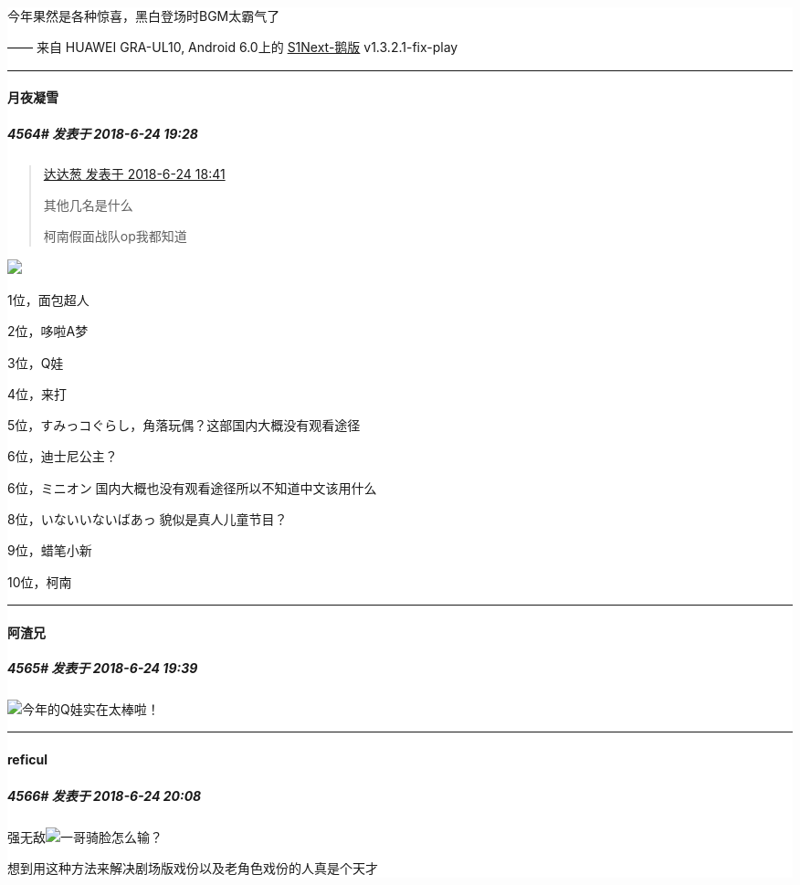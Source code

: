今年果然是各种惊喜，黑白登场时BGM太霸气了

—— 来自 HUAWEI GRA-UL10, Android 6.0上的 [S1Next-鹅版](https://github.com/ykrank/S1-Next/releases) v1.3.2.1-fix-play


-----

####  月夜凝雪  
##### 4564#       发表于 2018-6-24 19:28


<blockquote><a href="httphttps://bbs.saraba1st.com/2b/forum.php?mod=redirect&amp;goto=findpost&amp;pid=40100914&amp;ptid=1553961" target="_blank">达达葱 发表于 2018-6-24 18:41</a>

其他几名是什么

柯南假面战队op我都知道</blockquote>
<img src="http://wx4.sinaimg.cn/large/9657fdc2gy1fsjb04sjk9j20u40glgpp.jpg" referrerpolicy="no-referrer">

1位，面包超人

2位，哆啦A梦

3位，Q娃

4位，来打

5位，すみっコぐらし，角落玩偶？这部国内大概没有观看途径

6位，迪士尼公主？

6位，ミニオン 国内大概也没有观看途径所以不知道中文该用什么

8位，いないいないばあっ 貌似是真人儿童节目？

9位，蜡笔小新

10位，柯南


-----

####  阿渣兄  
##### 4565#       发表于 2018-6-24 19:39


<img src="https://static.saraba1st.com/image/smiley/face2017/066.png" referrerpolicy="no-referrer">今年的Q娃实在太棒啦！


-----

####  reficul  
##### 4566#       发表于 2018-6-24 20:08


强无敌<img src="https://static.saraba1st.com/image/smiley/face2017/112.png" referrerpolicy="no-referrer">一哥骑脸怎么输？

想到用这种方法来解决剧场版戏份以及老角色戏份的人真是个天才
